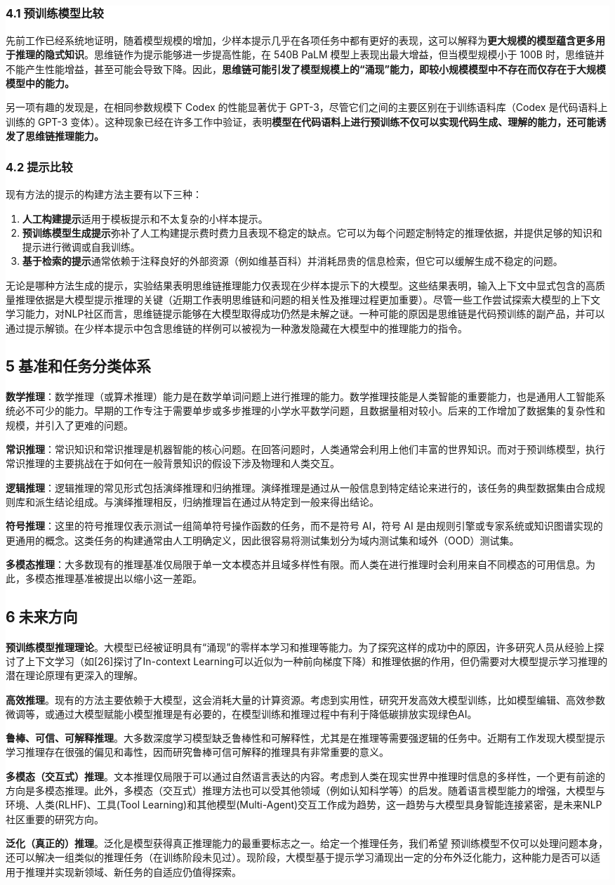 ### 4.1 预训练模型比较

先前工作已经系统地证明，随着模型规模的增加，少样本提示几乎在各项任务中都有更好的表现，这可以解释为**更大规模的模型蕴含更多用于推理的隐式知识**。思维链作为提示能够进一步提高性能，在 540B PaLM 模型上表现出最大增益，但当模型规模小于 100B 时，思维链并不能产生性能增益，甚至可能会导致下降。因此，**思维链可能引发了模型规模上的“涌现”能力，即较小规模模型中不存在而仅存在于大规模模型中的能力。**

另一项有趣的发现是，在相同参数规模下 Codex 的性能显著优于 GPT-3，尽管它们之间的主要区别在于训练语料库（Codex 是代码语料上训练的 GPT-3 变体）。这种现象已经在许多工作中验证，表明**模型在代码语料上进行预训练不仅可以实现代码生成、理解的能力，还可能诱发了思维链推理能力。**

### 4.2 提示比较

现有方法的提示的构建方法主要有以下三种：

1. **人工构建提示**适用于模板提示和不太复杂的小样本提示。
2. **预训练模型生成提示**弥补了人工构建提示费时费力且表现不稳定的缺点。它可以为每个问题定制特定的推理依据，并提供足够的知识和提示进行微调或自我训练。
3. **基于检索的提示**通常依赖于注释良好的外部资源（例如维基百科）并消耗昂贵的信息检索，但它可以缓解生成不稳定的问题。

无论是哪种方法生成的提示，实验结果表明思维链推理能力仅表现在少样本提示下的大模型。这些结果表明，输入上下文中显式包含的高质量推理依据是大模型提示推理的关键（近期工作表明思维链和问题的相关性及推理过程更加重要）。尽管一些工作尝试探索大模型的上下文学习能力，对NLP社区而言，思维链提示能够在大模型取得成功仍然是未解之谜。一种可能的原因是思维链是代码预训练的副产品，并可以通过提示解锁。在少样本提示中包含思维链的样例可以被视为一种激发隐藏在大模型中的推理能力的指令。

## 5 基准和任务分类体系

**数学推理**：数学推理（或算术推理）能力是在数学单词问题上进行推理的能力。数学推理技能是人类智能的重要能力，也是通用人工智能系统必不可少的能力。早期的工作专注于需要单步或多步推理的小学水平数学问题，且数据量相对较小。后来的工作增加了数据集的复杂性和规模，并引入了更难的问题。

**常识推理**：常识知识和常识推理是机器智能的核心问题。在回答问题时，人类通常会利用上他们丰富的世界知识。而对于预训练模型，执行常识推理的主要挑战在于如何在一般背景知识的假设下涉及物理和人类交互。

**逻辑推理**：逻辑推理的常见形式包括演绎推理和归纳推理。演绎推理是通过从一般信息到特定结论来进行的，该任务的典型数据集由合成规则库和派生结论组成。与演绎推理相反，归纳推理旨在通过从特定到一般来得出结论。

**符号推理**：这里的符号推理仅表示测试一组简单符号操作函数的任务，而不是符号 AI，符号 AI 是由规则引擎或专家系统或知识图谱实现的更通用的概念。这类任务的构建通常由人工明确定义，因此很容易将测试集划分为域内测试集和域外（OOD）测试集。

**多模态推理**：大多数现有的推理基准仅局限于单一文本模态并且域多样性有限。而人类在进行推理时会利用来自不同模态的可用信息。为此，多模态推理基准被提出以缩小这一差距。

## 6 未来方向

**预训练模型推理理论**。大模型已经被证明具有“涌现”的零样本学习和推理等能力。为了探究这样的成功中的原因，许多研究人员从经验上探讨了上下文学习（如[26]探讨了In-context Learning可以近似为一种前向梯度下降）和推理依据的作用，但仍需要对大模型提示学习推理的潜在理论原理有更深入的理解。

**高效推理**。现有的方法主要依赖于大模型，这会消耗大量的计算资源。考虑到实用性，研究开发高效大模型训练，比如模型编辑、高效参数微调等，或通过大模型赋能小模型推理是有必要的，在模型训练和推理过程中有利于降低碳排放实现绿色AI。

**鲁棒、可信、可解释推理**。大多数深度学习模型缺乏鲁棒性和可解释性，尤其是在推理等需要强逻辑的任务中。近期有工作发现大模型提示学习推理存在很强的偏见和毒性，因而研究鲁棒可信可解释的推理具有非常重要的意义。

**多模态（交互式）推理**。文本推理仅局限于可以通过自然语言表达的内容。考虑到人类在现实世界中推理时信息的多样性，一个更有前途的方向是多模态推理。此外，多模态（交互式）推理方法也可以受其他领域（例如认知科学等）的启发。随着语言模型能力的增强，大模型与环境、人类(RLHF)、工具(Tool Learning)和其他模型(Multi-Agent)交互工作成为趋势，这一趋势与大模型具身智能连接紧密，是未来NLP社区重要的研究方向。

**泛化（真正的）推理**。泛化是模型获得真正推理能力的最重要标志之一。给定一个推理任务，我们希望 预训练模型不仅可以处理问题本身，还可以解决一组类似的推理任务（在训练阶段未见过）。现阶段，大模型基于提示学习涌现出一定的分布外泛化能力，这种能力是否可以适用于推理并实现新领域、新任务的自适应仍值得探索。
